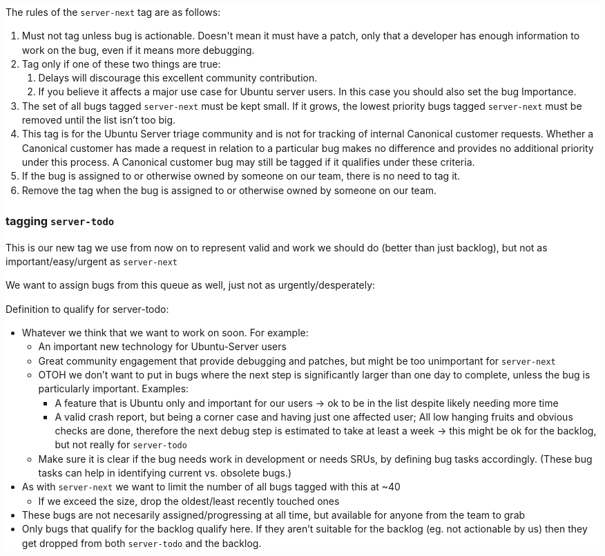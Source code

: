 The rules of the `server-next` tag are as follows:

1. Must not tag unless bug is actionable. Doesn't mean it must have a patch, only that a developer has enough information to
   work on the bug, even if it means more debugging.
2. Tag only if one of these two things are true:
    1. Delays will discourage this excellent community contribution.
    2. If you believe it affects a major use case for Ubuntu server users. In this case you should also set the bug Importance.
3. The set of all bugs tagged `server-next` must be kept small. If it grows, the lowest priority bugs tagged `server-next` must
   be removed until the list isn’t too big.
4. This tag is for the Ubuntu Server triage community and is not for tracking of internal Canonical customer requests. Whether a
   Canonical customer has made a request in relation to a particular bug makes no difference and provides no additional priority
   under this process. A Canonical customer bug may still be tagged if it qualifies under these criteria.
5. If the bug is assigned to or otherwise owned by someone on our team, there is no need to tag it.
6. Remove the tag when the bug is assigned to or otherwise owned by someone on our team.

### tagging `server-todo`

This is our new tag we use from now on to represent valid and work we should do (better than just backlog),
but not as important/easy/urgent as `server-next`

We want to assign bugs from this queue as well, just not as urgently/desperately:

Definition to qualify for server-todo:

* Whatever we think that we want to work on soon. For example:
    * An important new technology for Ubuntu-Server users
    * Great community engagement that provide debugging and patches, but might be too unimportant for `server-next`
    * OTOH we don’t want to put in bugs where the next step is significantly larger than one day to complete, unless the bug
      is particularly important. Examples:
        * A feature that is Ubuntu only and important for our users -> ok to be in the list despite likely needing more time
        * A valid crash report, but being a corner case and having just one affected user; All low hanging fruits and obvious
          checks are done, therefore the next debug step is estimated to take at least a week -> this might be ok for the
          backlog, but not really for `server-todo`
    * Make sure it is clear if the bug needs work in development or needs SRUs, by defining bug tasks accordingly.
      (These bug tasks can help in identifying current vs. obsolete bugs.)
* As with `server-next` we want to limit the number of all bugs tagged with this at ~40
    * If we exceed the size, drop the oldest/least recently touched ones
* These bugs are not necesarily assigned/progressing at all time, but available for anyone from the team to grab
* Only bugs that qualify for the backlog qualify here. If they aren’t suitable for the backlog (eg. not actionable by us)
  then they get dropped from both `server-todo` and the backlog.
